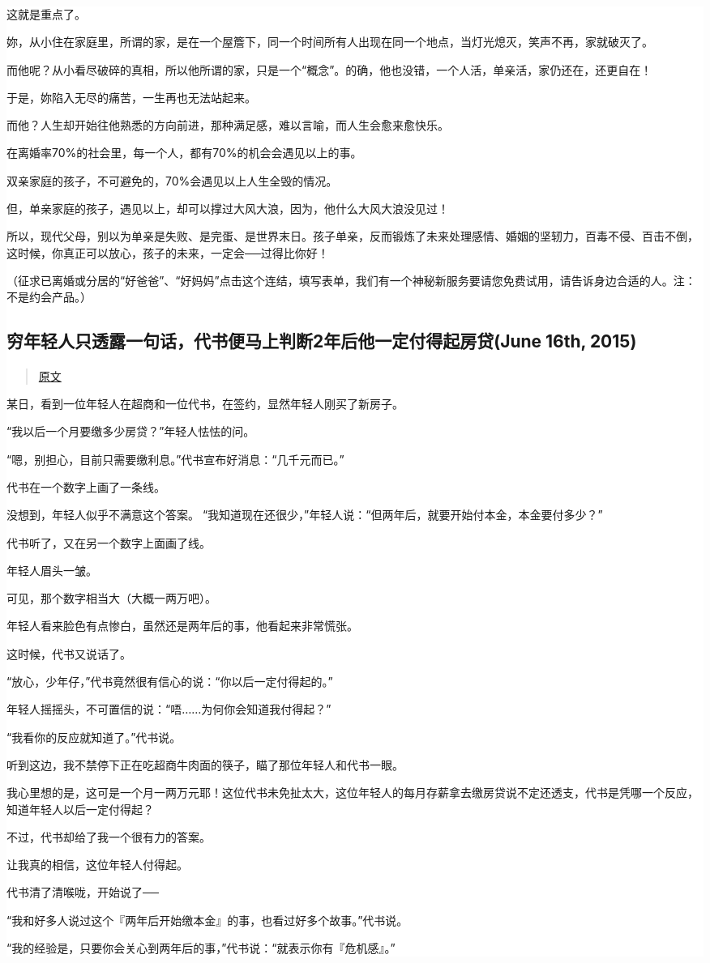 这就是重点了。

妳，从小住在家庭里，所谓的家，是在一个屋簷下，同一个时间所有人出现在同一个地点，当灯光熄灭，笑声不再，家就破灭了。

而他呢？从小看尽破碎的真相，所以他所谓的家，只是一个“概念”。的确，他也没错，一个人活，单亲活，家仍还在，还更自在！

于是，妳陷入无尽的痛苦，一生再也无法站起来。

而他？人生却开始往他熟悉的方向前进，那种满足感，难以言喻，而人生会愈来愈快乐。

在离婚率70%的社会里，每一个人，都有70%的机会会遇见以上的事。

双亲家庭的孩子，不可避免的，70%会遇见以上人生全毁的情况。

但，单亲家庭的孩子，遇见以上，却可以撑过大风大浪，因为，他什么大风大浪没见过！

所以，现代父母，别以为单亲是失败、是完蛋、是世界末日。孩子单亲，反而锻炼了未来处理感情、婚姻的坚轫力，百毒不侵、百击不倒，这时候，你真正可以放心，孩子的未来，一定会──过得比你好！

（征求已离婚或分居的“好爸爸”、“好妈妈”点击这个连结，填写表单，我们有一个神秘新服务要请您免费试用，请告诉身边合适的人。注：不是约会产品。）

## 穷年轻人只透露一句话，代书便马上判断2年后他一定付得起房贷(June 16th,  2015)

> [原文](http://mr6.cc/?p=15330)


某日，看到一位年轻人在超商和一位代书，在签约，显然年轻人刚买了新房子。

“我以后一个月要缴多少房贷？”年轻人怯怯的问。

“嗯，别担心，目前只需要缴利息。”代书宣布好消息：“几千元而已。”

代书在一个数字上画了一条线。

没想到，年轻人似乎不满意这个答案。 “我知道现在还很少，”年轻人说：“但两年后，就要开始付本金，本金要付多少？”

代书听了，又在另一个数字上面画了线。

年轻人眉头一皱。

可见，那个数字相当大（大概一两万吧）。

年轻人看来脸色有点惨白，虽然还是两年后的事，他看起来非常慌张。

这时候，代书又说话了。

“放心，少年仔，”代书竟然很有信心的说：“你以后一定付得起的。”

年轻人摇摇头，不可置信的说：“唔……为何你会知道我付得起？”

“我看你的反应就知道了。”代书说。

听到这边，我不禁停下正在吃超商牛肉面的筷子，瞄了那位年轻人和代书一眼。

我心里想的是，这可是一个月一两万元耶！这位代书未免扯太大，这位年轻人的每月存薪拿去缴房贷说不定还透支，代书是凭哪一个反应，知道年轻人以后一定付得起？

不过，代书却给了我一个很有力的答案。

让我真的相信，这位年轻人付得起。

代书清了清喉咙，开始说了──

“我和好多人说过这个『两年后开始缴本金』的事，也看过好多个故事。”代书说。

“我的经验是，只要你会关心到两年后的事，”代书说：“就表示你有『危机感』。”
